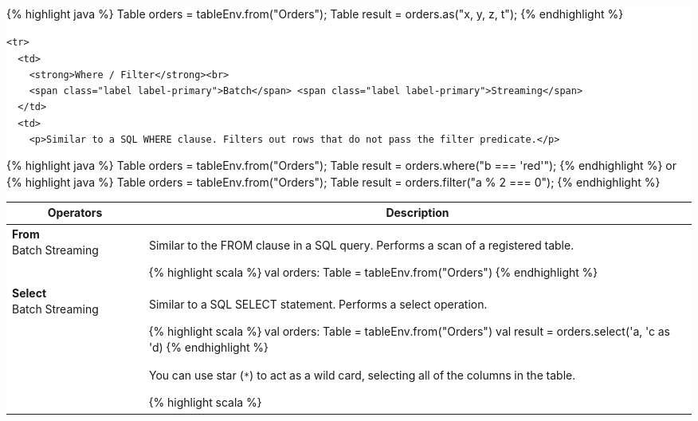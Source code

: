 {% highlight java %}
Table orders = tableEnv.from("Orders");
Table result = orders.as("x, y, z, t");
{% endhighlight %}
      </td>
    </tr>

    <tr>
      <td>
        <strong>Where / Filter</strong><br>
        <span class="label label-primary">Batch</span> <span class="label label-primary">Streaming</span>
      </td>
      <td>
        <p>Similar to a SQL WHERE clause. Filters out rows that do not pass the filter predicate.</p>
{% highlight java %}
Table orders = tableEnv.from("Orders");
Table result = orders.where("b === 'red'");
{% endhighlight %}
or
{% highlight java %}
Table orders = tableEnv.from("Orders");
Table result = orders.filter("a % 2 === 0");
{% endhighlight %}
      </td>
    </tr>
  </tbody>
</table>

</div>
<div data-lang="scala" markdown="1">

<table class="table table-bordered">
  <thead>
    <tr>
      <th class="text-left" style="width: 20%">Operators</th>
      <th class="text-center">Description</th>
    </tr>
  </thead>
  <tbody>
  	<tr>
  		<td>
        <strong>From</strong><br>
        <span class="label label-primary">Batch</span> <span class="label label-primary">Streaming</span>
      </td>
  		<td>
        <p>Similar to the FROM clause in a SQL query. Performs a scan of a registered table.</p>
{% highlight scala %}
val orders: Table = tableEnv.from("Orders")
{% endhighlight %}
      </td>
  	</tr>
  	<tr>
      <td>
        <strong>Select</strong><br>
        <span class="label label-primary">Batch</span> <span class="label label-primary">Streaming</span>
      </td>
      <td>
        <p>Similar to a SQL SELECT statement. Performs a select operation.</p>
{% highlight scala %}
val orders: Table = tableEnv.from("Orders")
val result = orders.select('a, 'c as 'd)
{% endhighlight %}
        <p>You can use star (<code>*</code>) to act as a wild card, selecting all of the columns in the table.</p>
{% highlight scala %}